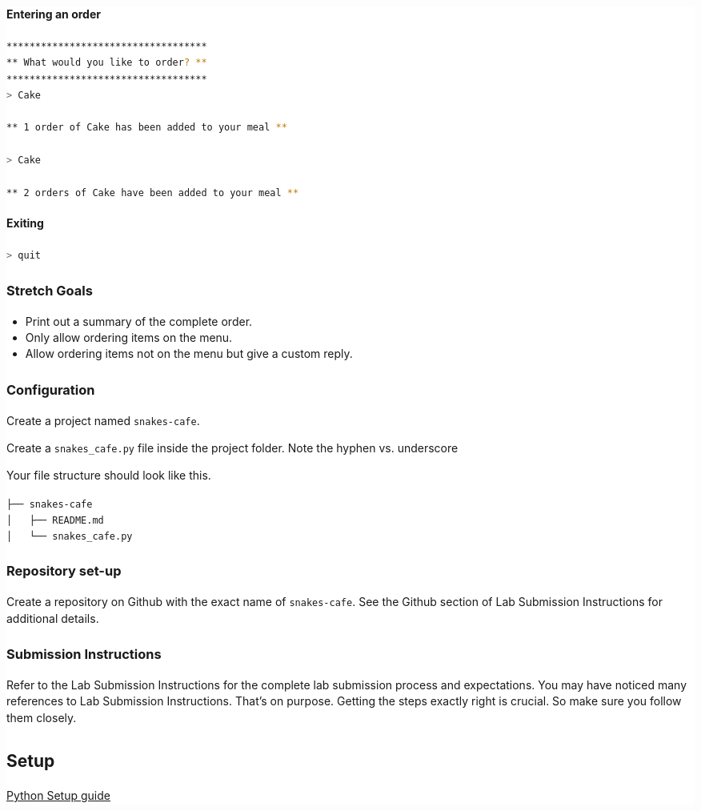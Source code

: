 #### Entering an order

```bash
***********************************
** What would you like to order? **
***********************************
> Cake

** 1 order of Cake has been added to your meal **

> Cake

** 2 orders of Cake have been added to your meal **
```

#### Exiting

```bash
> quit
```

### Stretch Goals

- Print out a summary of the complete order.
- Only allow ordering items on the menu.
- Allow ordering items not on the menu but give a custom reply.

### Configuration

Create a project named `snakes-cafe`.

Create a `snakes_cafe.py` file inside the project folder. Note the hyphen vs. underscore

Your file structure should look like this.

```
├── snakes-cafe
│   ├── README.md
│   └── snakes_cafe.py
```

### Repository set-up

Create a repository on Github with the exact name of `snakes-cafe`.
See the Github section of Lab Submission Instructions for additional details.

### Submission Instructions

Refer to the Lab Submission Instructions for the complete lab submission process and expectations.
You may have noticed many references to Lab Submission Instructions. That’s on purpose. Getting the steps exactly right is crucial. So make sure you follow them closely.

## Setup

[Python Setup guide](https://codefellows.github.io/code-401-python-guide/reference/submission-instructions/labs/)
